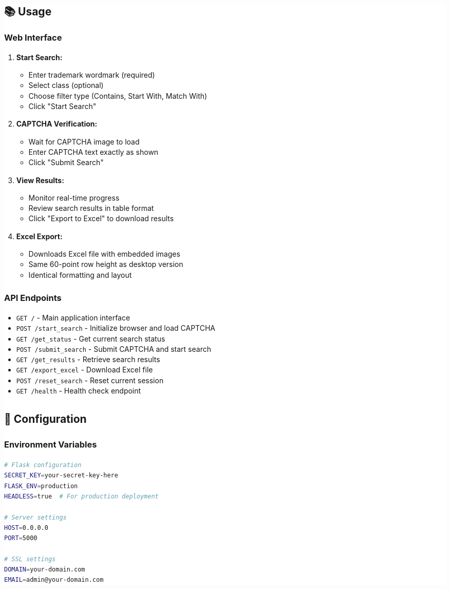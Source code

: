 ## 📚 Usage

### Web Interface

1. **Start Search:**
   - Enter trademark wordmark (required)
   - Select class (optional)
   - Choose filter type (Contains, Start With, Match With)
   - Click "Start Search"

2. **CAPTCHA Verification:**
   - Wait for CAPTCHA image to load
   - Enter CAPTCHA text exactly as shown
   - Click "Submit Search"

3. **View Results:**
   - Monitor real-time progress
   - Review search results in table format
   - Click "Export to Excel" to download results

4. **Excel Export:**
   - Downloads Excel file with embedded images
   - Same 60-point row height as desktop version
   - Identical formatting and layout

### API Endpoints

- `GET /` - Main application interface
- `POST /start_search` - Initialize browser and load CAPTCHA
- `GET /get_status` - Get current search status
- `POST /submit_search` - Submit CAPTCHA and start search
- `GET /get_results` - Retrieve search results
- `GET /export_excel` - Download Excel file
- `POST /reset_search` - Reset current session
- `GET /health` - Health check endpoint

## 🔧 Configuration

### Environment Variables

```bash
# Flask configuration
SECRET_KEY=your-secret-key-here
FLASK_ENV=production
HEADLESS=true  # For production deployment

# Server settings
HOST=0.0.0.0
PORT=5000

# SSL settings
DOMAIN=your-domain.com
EMAIL=admin@your-domain.com
```
